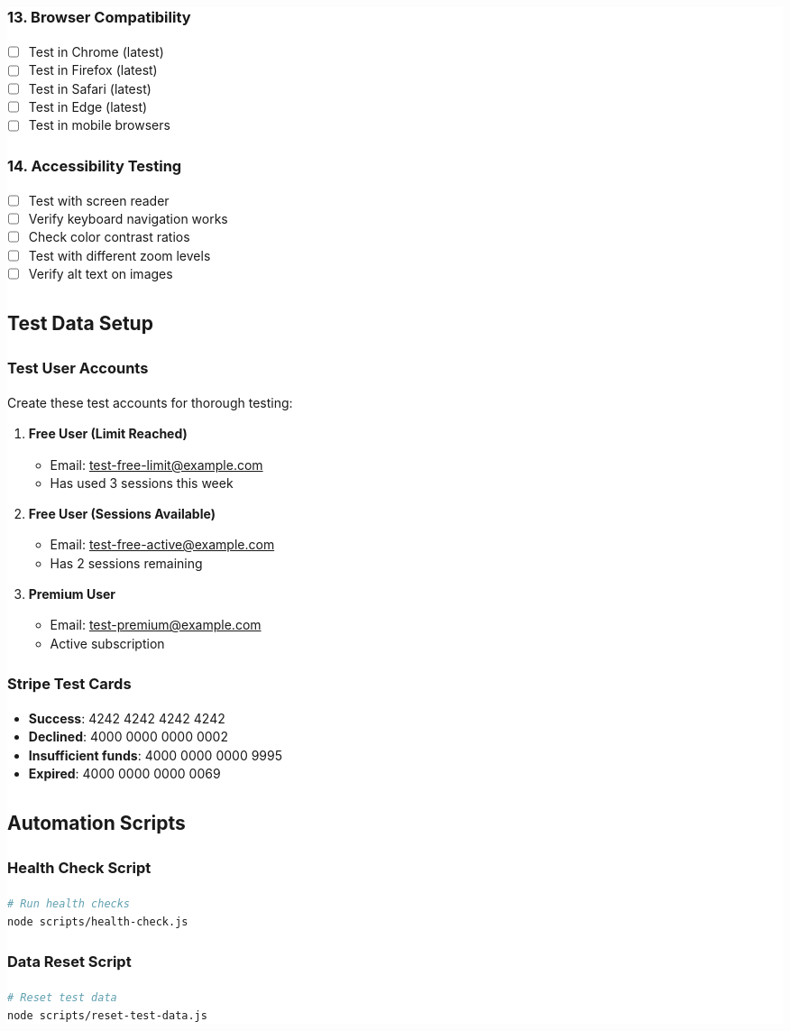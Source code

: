 ### 13. Browser Compatibility
- [ ] Test in Chrome (latest)
- [ ] Test in Firefox (latest)
- [ ] Test in Safari (latest)
- [ ] Test in Edge (latest)
- [ ] Test in mobile browsers

### 14. Accessibility Testing
- [ ] Test with screen reader
- [ ] Verify keyboard navigation works
- [ ] Check color contrast ratios
- [ ] Test with different zoom levels
- [ ] Verify alt text on images

## Test Data Setup

### Test User Accounts
Create these test accounts for thorough testing:

1. **Free User (Limit Reached)**
   - Email: test-free-limit@example.com
   - Has used 3 sessions this week

2. **Free User (Sessions Available)**
   - Email: test-free-active@example.com
   - Has 2 sessions remaining

3. **Premium User**
   - Email: test-premium@example.com
   - Active subscription

### Stripe Test Cards
- **Success**: 4242 4242 4242 4242
- **Declined**: 4000 0000 0000 0002
- **Insufficient funds**: 4000 0000 0000 9995
- **Expired**: 4000 0000 0000 0069

## Automation Scripts

### Health Check Script
```bash
# Run health checks
node scripts/health-check.js
```

### Data Reset Script
```bash
# Reset test data
node scripts/reset-test-data.js
```
